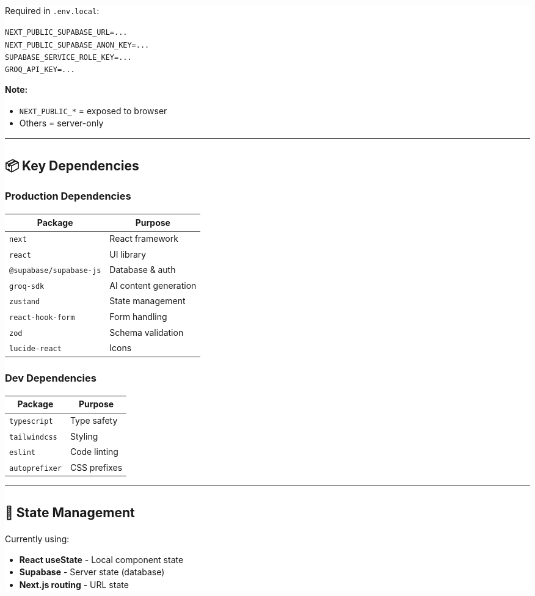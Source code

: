 Required in `.env.local`:
```env
NEXT_PUBLIC_SUPABASE_URL=...
NEXT_PUBLIC_SUPABASE_ANON_KEY=...
SUPABASE_SERVICE_ROLE_KEY=...
GROQ_API_KEY=...
```

**Note:**
- `NEXT_PUBLIC_*` = exposed to browser
- Others = server-only

---

## 📦 Key Dependencies

### Production Dependencies

| Package | Purpose |
|---------|---------|
| `next` | React framework |
| `react` | UI library |
| `@supabase/supabase-js` | Database & auth |
| `groq-sdk` | AI content generation |
| `zustand` | State management |
| `react-hook-form` | Form handling |
| `zod` | Schema validation |
| `lucide-react` | Icons |

### Dev Dependencies

| Package | Purpose |
|---------|---------|
| `typescript` | Type safety |
| `tailwindcss` | Styling |
| `eslint` | Code linting |
| `autoprefixer` | CSS prefixes |

---

## 🔄 State Management

Currently using:
- **React useState** - Local component state
- **Supabase** - Server state (database)
- **Next.js routing** - URL state

